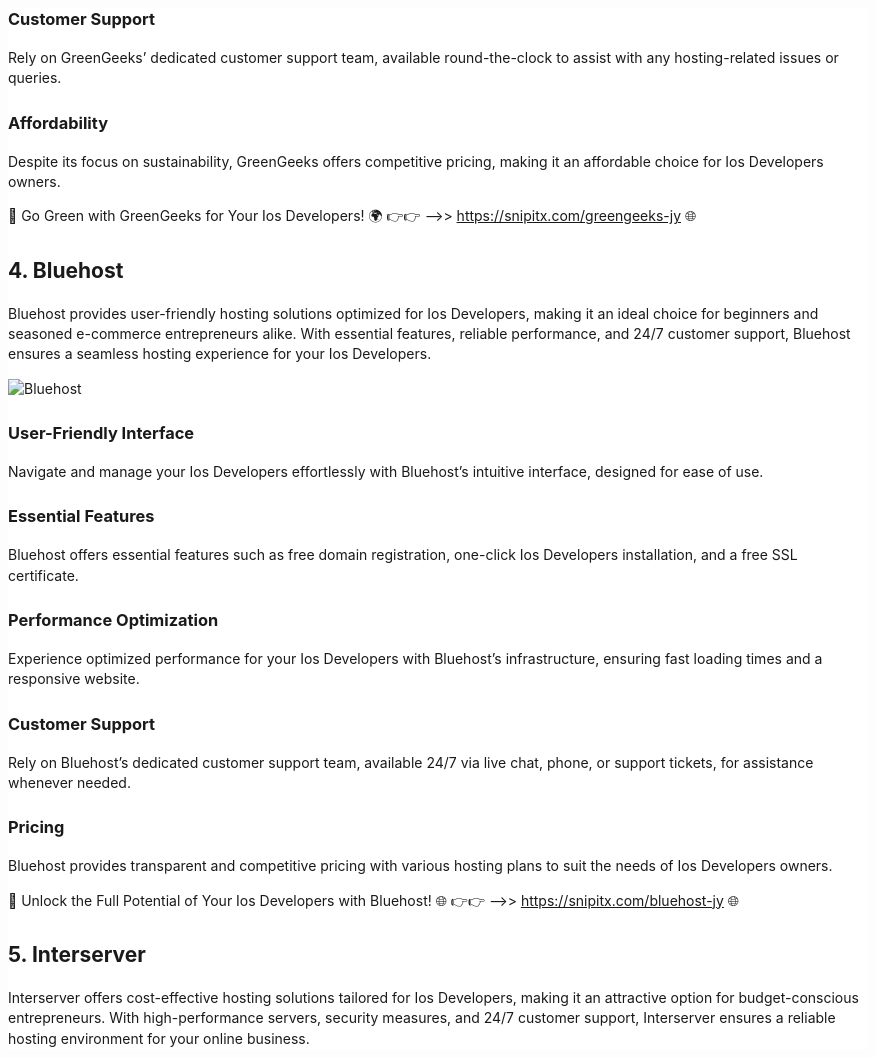 ### Customer Support
Rely on GreenGeeks’ dedicated customer support team, available round-the-clock to assist with any hosting-related issues or queries.

### Affordability
Despite its focus on sustainability, GreenGeeks offers competitive pricing, making it an affordable choice for Ios Developers owners.

🌿 Go Green with GreenGeeks for Your Ios Developers! 🌍
👉👉 -->> https://snipitx.com/greengeeks-jy 🌐

## 4. Bluehost

Bluehost provides user-friendly hosting solutions optimized for Ios Developers, making it an ideal choice for beginners and seasoned e-commerce entrepreneurs alike. With essential features, reliable performance, and 24/7 customer support, Bluehost ensures a seamless hosting experience for your Ios Developers.

![Bluehost](https://i.imgur.com/PasFF9E.jpeg "Bluehost Hosting")

### User-Friendly Interface
Navigate and manage your Ios Developers effortlessly with Bluehost’s intuitive interface, designed for ease of use.

### Essential Features
Bluehost offers essential features such as free domain registration, one-click Ios Developers installation, and a free SSL certificate.

### Performance Optimization
Experience optimized performance for your Ios Developers with Bluehost’s infrastructure, ensuring fast loading times and a responsive website.

### Customer Support
Rely on Bluehost’s dedicated customer support team, available 24/7 via live chat, phone, or support tickets, for assistance whenever needed.

### Pricing
Bluehost provides transparent and competitive pricing with various hosting plans to suit the needs of Ios Developers owners.

🚀 Unlock the Full Potential of Your Ios Developers with Bluehost! 🌐
👉👉 -->> https://snipitx.com/bluehost-jy 🌐

## 5. Interserver

Interserver offers cost-effective hosting solutions tailored for Ios Developers, making it an attractive option for budget-conscious entrepreneurs. With high-performance servers, security measures, and 24/7 customer support, Interserver ensures a reliable hosting environment for your online business.
